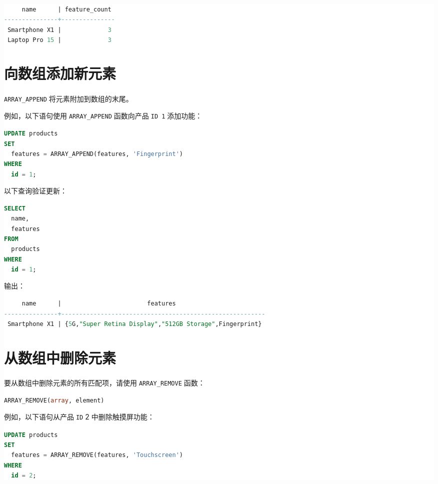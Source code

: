 ```sql
     name      | feature_count
---------------+---------------
 Smartphone X1 |             3
 Laptop Pro 15 |             3
```

# 向数组添加新元素

`ARRAY_APPEND` 将元素附加到数组的末尾。

例如，以下语句使用 `ARRAY_APPEND` 函数向产品 `ID 1` 添加功能：

```sql
UPDATE products
SET
  features = ARRAY_APPEND(features, 'Fingerprint')
WHERE
  id = 1;
```

以下查询验证更新：

```sql
SELECT
  name,
  features
FROM
  products
WHERE
  id = 1;
```

输出：

```sql
     name      |                        features
---------------+---------------------------------------------------------
 Smartphone X1 | {5G,"Super Retina Display","512GB Storage",Fingerprint}
```

# 从数组中删除元素

要从数组中删除元素的所有匹配项，请使用 `ARRAY_REMOVE` 函数：

```sql
ARRAY_REMOVE(array, element)
```

例如，以下语句从产品 `ID` 2 中删除触摸屏功能：

```sql
UPDATE products
SET
  features = ARRAY_REMOVE(features, 'Touchscreen')
WHERE
  id = 2;
```
